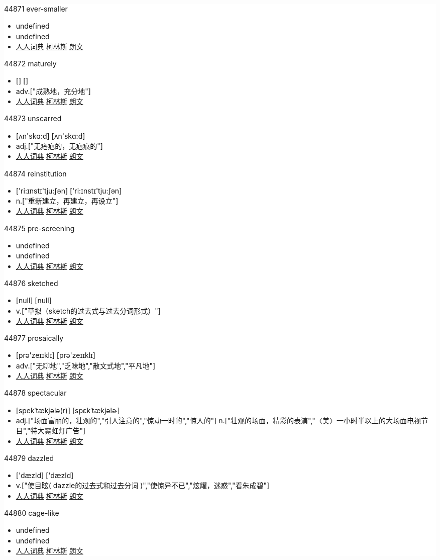 44871 ever-smaller 
- undefined 
- undefined 
- [人人词典](https://www.91dict.com/words?w=ever-smaller) [柯林斯](https://www.collinsdictionary.com/zh/dictionary/english/ever-smaller) [朗文](https://www.ldoceonline.com/dictionary/ever-smaller) 

44872 maturely 
- []  [] 
- adv.["成熟地，充分地"]   
- [人人词典](https://www.91dict.com/words?w=maturely) [柯林斯](https://www.collinsdictionary.com/zh/dictionary/english/maturely) [朗文](https://www.ldoceonline.com/dictionary/maturely) 

44873 unscarred 
- [ʌn'skɑ:d]  [ʌn'skɑ:d] 
- adj.["无疮疤的，无疤痕的"]   
- [人人词典](https://www.91dict.com/words?w=unscarred) [柯林斯](https://www.collinsdictionary.com/zh/dictionary/english/unscarred) [朗文](https://www.ldoceonline.com/dictionary/unscarred) 

44874 reinstitution 
- ['ri:ɪnstɪ'tju:ʃən]  ['ri:ɪnstɪ'tju:ʃən] 
- n.["重新建立，再建立，再设立"]   
- [人人词典](https://www.91dict.com/words?w=reinstitution) [柯林斯](https://www.collinsdictionary.com/zh/dictionary/english/reinstitution) [朗文](https://www.ldoceonline.com/dictionary/reinstitution) 

44875 pre-screening 
- undefined 
- undefined 
- [人人词典](https://www.91dict.com/words?w=pre-screening) [柯林斯](https://www.collinsdictionary.com/zh/dictionary/english/pre-screening) [朗文](https://www.ldoceonline.com/dictionary/pre-screening) 

44876 sketched 
- [null]  [null] 
- v.["草拟（sketch的过去式与过去分词形式）"]   
- [人人词典](https://www.91dict.com/words?w=sketched) [柯林斯](https://www.collinsdictionary.com/zh/dictionary/english/sketched) [朗文](https://www.ldoceonline.com/dictionary/sketched) 

44877 prosaically 
- [prə'zeɪɪklɪ]  [prə'zeɪɪklɪ] 
- adv.["无聊地","乏味地","散文式地","平凡地"]   
- [人人词典](https://www.91dict.com/words?w=prosaically) [柯林斯](https://www.collinsdictionary.com/zh/dictionary/english/prosaically) [朗文](https://www.ldoceonline.com/dictionary/prosaically) 

44878 spectacular 
- [spekˈtækjələ(r)]  [spɛkˈtækjəlɚ] 
- adj.["场面富丽的，壮观的","引人注意的","惊动一时的","惊人的"]  n.["壮观的场面，精彩的表演","〈美〉一小时半以上的大场面电视节目","特大霓虹灯广告"]   
- [人人词典](https://www.91dict.com/words?w=spectacular) [柯林斯](https://www.collinsdictionary.com/zh/dictionary/english/spectacular) [朗文](https://www.ldoceonline.com/dictionary/spectacular) 

44879 dazzled 
- ['dæzld]  ['dæzld] 
- v.["使目眩( dazzle的过去式和过去分词 )","使惊异不已","炫耀，迷惑","看朱成碧"]   
- [人人词典](https://www.91dict.com/words?w=dazzled) [柯林斯](https://www.collinsdictionary.com/zh/dictionary/english/dazzled) [朗文](https://www.ldoceonline.com/dictionary/dazzled) 

44880 cage-like 
- undefined 
- undefined 
- [人人词典](https://www.91dict.com/words?w=cage-like) [柯林斯](https://www.collinsdictionary.com/zh/dictionary/english/cage-like) [朗文](https://www.ldoceonline.com/dictionary/cage-like) 
